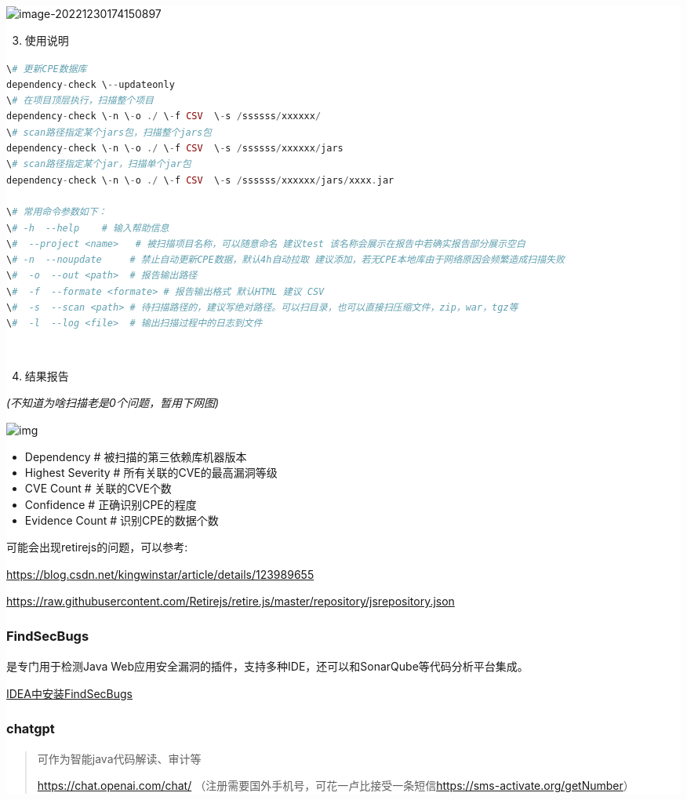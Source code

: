 ![image-20221230174150897](https://shs3.b.qianxin.com/attack_forum/2023/01/attach-36718eded62a24d6b053bc77e77a0d4c0e3dbae0.png)

3. 使用说明

```php
\# 更新CPE数据库      
dependency-check \--updateonly  
\# 在项目顶层执行，扫描整个项目  
dependency-check \-n \-o ./ \-f CSV  \-s /ssssss/xxxxxx/  
\# scan路径指定某个jars包，扫描整个jars包  
dependency-check \-n \-o ./ \-f CSV  \-s /ssssss/xxxxxx/jars  
\# scan路径指定某个jar，扫描单个jar包  
dependency-check \-n \-o ./ \-f CSV  \-s /ssssss/xxxxxx/jars/xxxx.jar  
​  
\# 常用命令参数如下：  
\# -h  --help    # 输入帮助信息  
\#  --project <name>   # 被扫描项目名称，可以随意命名 建议test 该名称会展示在报告中若确实报告部分展示空白  
\# -n  --noupdate     # 禁止自动更新CPE数据，默认4h自动拉取 建议添加，若无CPE本地库由于网络原因会频繁造成扫描失败  
\#  -o  --out <path>  # 报告输出路径  
\#  -f  --formate <formate> # 报告输出格式 默认HTML 建议 CSV  
\#  -s  --scan <path> # 待扫描路径的，建议写绝对路径。可以扫目录，也可以直接扫压缩文件，zip，war，tgz等  
\#  -l  --log <file>  # 输出扫描过程中的日志到文件  
```

​

4. 结果报告

*(不知道为啥扫描老是0个问题，暂用下网图)*

![img](https://shs3.b.qianxin.com/attack_forum/2023/01/attach-55455373b5f5f2de83c908b9b697327dfe0fc6f6.png)

- Dependency # 被扫描的第三依赖库机器版本
- Highest Severity # 所有关联的CVE的最高漏洞等级
- CVE Count # 关联的CVE个数
- Confidence # 正确识别CPE的程度
- Evidence Count # 识别CPE的数据个数

可能会出现retirejs的问题，可以参考:

<https://blog.csdn.net/kingwinstar/article/details/123989655>

<https://raw.githubusercontent.com/Retirejs/retire.js/master/repository/jsrepository.json>

### FindSecBugs

是专门用于检测Java Web应用安全漏洞的插件，支持多种IDE，还可以和SonarQube等代码分析平台集成。

[IDEA中安装FindSecBugs](https://github.com/find-sec-bugs/find-sec-bugs/wiki/IntelliJ-Tutorial)

### chatgpt

> 可作为智能java代码解读、审计等
> 
> <https://chat.openai.com/chat/> （注册需要国外手机号，可花一卢比接受一条短信<https://sms-activate.org/getNumber>）
